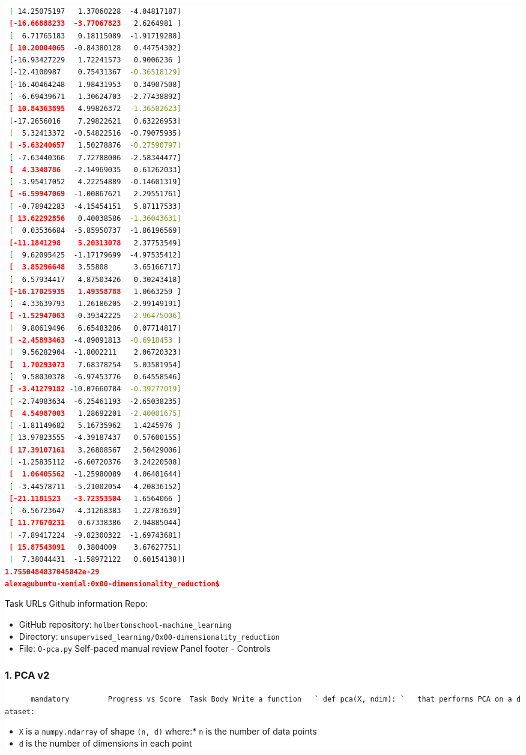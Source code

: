 ```bash
 [ 14.25075197   1.37060228  -4.04817187]
 [-16.66888233  -3.77067823   2.6264981 ]
 [  6.71765183   0.18115089  -1.91719288]
 [ 10.20004065  -0.84380128   0.44754302]
 [-16.93427229   1.72241573   0.9006236 ]
 [-12.4100987    0.75431367  -0.36518129]
 [-16.40464248   1.98431953   0.34907508]
 [ -6.69439671   1.30624703  -2.77438892]
 [ 10.84363895   4.99826372  -1.36502623]
 [-17.2656016    7.29822621   0.63226953]
 [  5.32413372  -0.54822516  -0.79075935]
 [ -5.63240657   1.50278876  -0.27590797]
 [ -7.63440366   7.72788006  -2.58344477]
 [  4.3348786   -2.14969035   0.61262033]
 [ -3.95417052   4.22254889  -0.14601319]
 [ -6.59947069  -1.00867621   2.29551761]
 [ -0.78942283  -4.15454151   5.87117533]
 [ 13.62292856   0.40038586  -1.36043631]
 [  0.03536684  -5.85950737  -1.86196569]
 [-11.1841298    5.20313078   2.37753549]
 [  9.62095425  -1.17179699  -4.97535412]
 [  3.85296648   3.55808      3.65166717]
 [  6.57934417   4.87503426   0.30243418]
 [-16.17025935   1.49358788   1.0663259 ]
 [ -4.33639793   1.26186205  -2.99149191]
 [ -1.52947063  -0.39342225  -2.96475006]
 [  9.80619496   6.65483286   0.07714817]
 [ -2.45893463  -4.89091813  -0.6918453 ]
 [  9.56282904  -1.8002211    2.06720323]
 [  1.70293073   7.68378254   5.03581954]
 [  9.58030378  -6.97453776   0.64558546]
 [ -3.41279182 -10.07660784  -0.39277019]
 [ -2.74983634  -6.25461193  -2.65038235]
 [  4.54987003   1.28692201  -2.40001675]
 [ -1.81149682   5.16735962   1.4245976 ]
 [ 13.97823555  -4.39187437   0.57600155]
 [ 17.39107161   3.26808567   2.50429006]
 [ -1.25835112  -6.60720376   3.24220508]
 [  1.06405562  -1.25980089   4.06401644]
 [ -3.44578711  -5.21002054  -4.20836152]
 [-21.1181523   -3.72353504   1.6564066 ]
 [ -6.56723647  -4.31268383   1.22783639]
 [ 11.77670231   0.67338386   2.94885044]
 [ -7.89417224  -9.82300322  -1.69743681]
 [ 15.87543091   0.3804009    3.67627751]
 [  7.38044431  -1.58972122   0.60154138]]
1.7550484837045842e-29
alexa@ubuntu-xenial:0x00-dimensionality_reduction$

```
 Task URLs  Github information Repo:
* GitHub repository:  ` holbertonschool-machine_learning ` 
* Directory:  ` unsupervised_learning/0x00-dimensionality_reduction ` 
* File:  ` 0-pca.py ` 
 Self-paced manual review  Panel footer - Controls 
### 1. PCA v2
          mandatory         Progress vs Score  Task Body Write a function   ` def pca(X, ndim): `   that performs PCA on a dataset:
*  ` X `  is a  ` numpy.ndarray `  of shape  ` (n, d) `  where:*  ` n `  is the number of data points
*  ` d `  is the number of dimensions in each point

